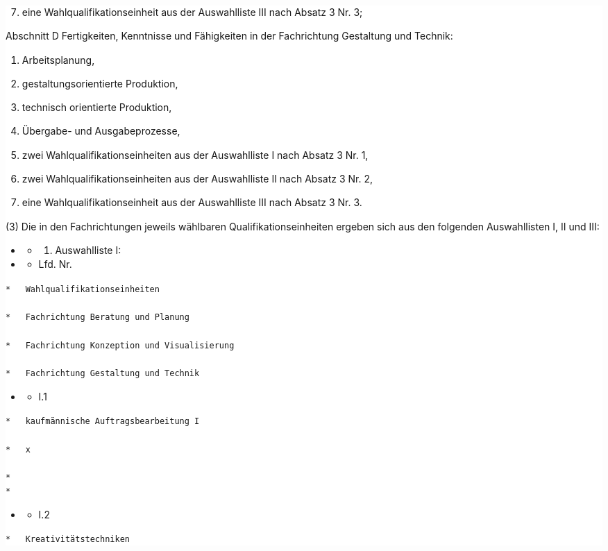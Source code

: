 
7.  eine Wahlqualifikationseinheit aus der Auswahlliste III nach Absatz 3
    Nr. 3;



Abschnitt D
Fertigkeiten, Kenntnisse und Fähigkeiten in der Fachrichtung
Gestaltung und Technik:

1.  Arbeitsplanung,


2.  gestaltungsorientierte Produktion,


3.  technisch orientierte Produktion,


4.  Übergabe- und Ausgabeprozesse,


5.  zwei Wahlqualifikationseinheiten aus der Auswahlliste I nach Absatz 3
    Nr. 1,


6.  zwei Wahlqualifikationseinheiten aus der Auswahlliste II nach Absatz 3
    Nr. 2,


7.  eine Wahlqualifikationseinheit aus der Auswahlliste III nach Absatz 3
    Nr. 3.




(3) Die in den Fachrichtungen jeweils wählbaren
Qualifikationseinheiten ergeben sich aus den folgenden Auswahllisten
I, II und III:

*    *   1. Auswahlliste I:


*    *   Lfd. Nr.

    *   Wahlqualifikationseinheiten

    *   Fachrichtung Beratung und Planung

    *   Fachrichtung Konzeption und Visualisierung

    *   Fachrichtung Gestaltung und Technik


*    *   I.1

    *   kaufmännische Auftragsbearbeitung I

    *   x

    *
    *

*    *   I.2

    *   Kreativitätstechniken
